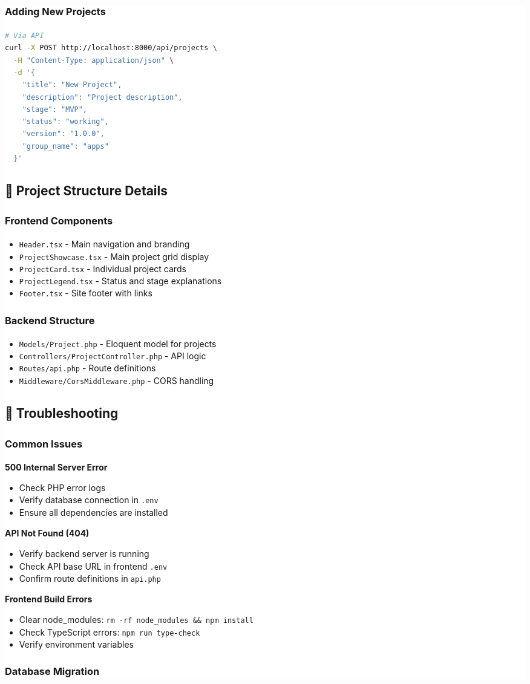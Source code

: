 ### Adding New Projects
```bash
# Via API
curl -X POST http://localhost:8000/api/projects \
  -H "Content-Type: application/json" \
  -d '{
    "title": "New Project",
    "description": "Project description",
    "stage": "MVP",
    "status": "working",
    "version": "1.0.0",
    "group_name": "apps"
  }'
```

## 📁 Project Structure Details

### Frontend Components
- `Header.tsx` - Main navigation and branding
- `ProjectShowcase.tsx` - Main project grid display
- `ProjectCard.tsx` - Individual project cards
- `ProjectLegend.tsx` - Status and stage explanations
- `Footer.tsx` - Site footer with links

### Backend Structure
- `Models/Project.php` - Eloquent model for projects
- `Controllers/ProjectController.php` - API logic
- `Routes/api.php` - Route definitions
- `Middleware/CorsMiddleware.php` - CORS handling

## 🚨 Troubleshooting

### Common Issues

**500 Internal Server Error**
- Check PHP error logs
- Verify database connection in `.env`
- Ensure all dependencies are installed

**API Not Found (404)**
- Verify backend server is running
- Check API base URL in frontend `.env`
- Confirm route definitions in `api.php`

**Frontend Build Errors**
- Clear node_modules: `rm -rf node_modules && npm install`
- Check TypeScript errors: `npm run type-check`
- Verify environment variables

### Database Migration
